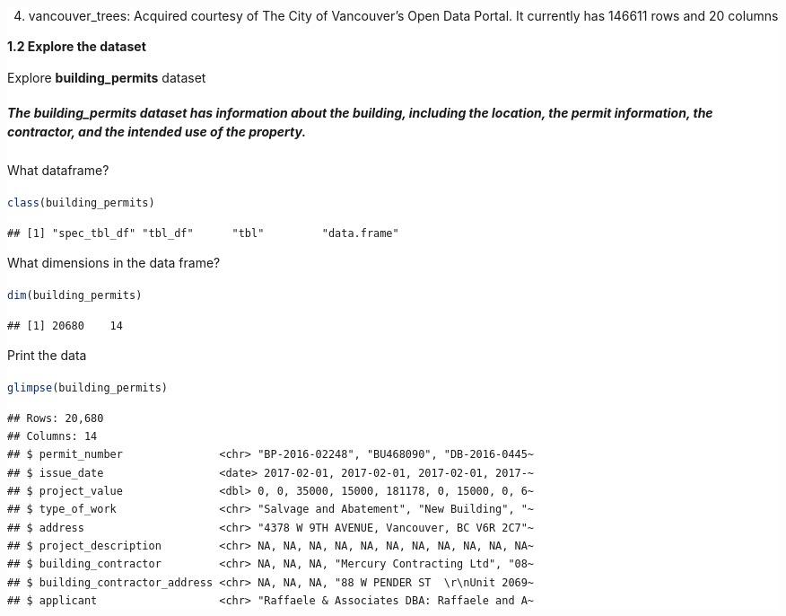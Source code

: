 4.  vancouver_trees: Acquired courtesy of The City of Vancouver’s Open
    Data Portal. It currently has 146611 rows and 20 columns

**1.2 Explore the dataset**

Explore **building_permits** dataset

##### The **building_permits** dataset has information about the building, including the location, the permit information, the contractor, and the intended use of the property.

What dataframe?

``` r
class(building_permits)
```

    ## [1] "spec_tbl_df" "tbl_df"      "tbl"         "data.frame"

What dimensions in the data frame?

``` r
dim(building_permits)
```

    ## [1] 20680    14

Print the data

``` r
glimpse(building_permits)
```

    ## Rows: 20,680
    ## Columns: 14
    ## $ permit_number               <chr> "BP-2016-02248", "BU468090", "DB-2016-0445~
    ## $ issue_date                  <date> 2017-02-01, 2017-02-01, 2017-02-01, 2017-~
    ## $ project_value               <dbl> 0, 0, 35000, 15000, 181178, 0, 15000, 0, 6~
    ## $ type_of_work                <chr> "Salvage and Abatement", "New Building", "~
    ## $ address                     <chr> "4378 W 9TH AVENUE, Vancouver, BC V6R 2C7"~
    ## $ project_description         <chr> NA, NA, NA, NA, NA, NA, NA, NA, NA, NA, NA~
    ## $ building_contractor         <chr> NA, NA, NA, "Mercury Contracting Ltd", "08~
    ## $ building_contractor_address <chr> NA, NA, NA, "88 W PENDER ST  \r\nUnit 2069~
    ## $ applicant                   <chr> "Raffaele & Associates DBA: Raffaele and A~
